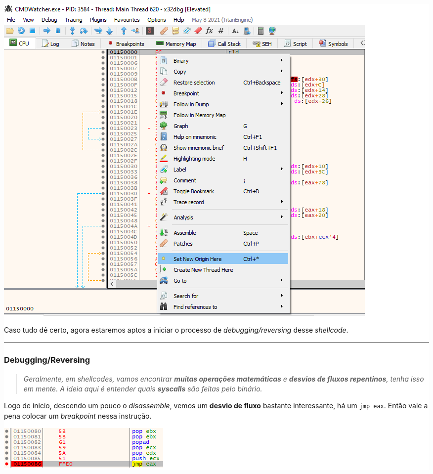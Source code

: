 <img src="/assets/img/pipe_origin_asm.png">

Caso tudo dê certo, agora estaremos aptos a iniciar o processo de _debugging/reversing_ desse _shellcode_.

---
### Debugging/Reversing

> _Geralmente, em shellcodes, vamos encontrar **muitas operações matemáticas** e **desvios de fluxos repentinos**, tenha isso em mente. A ideia aqui é entender quais **syscalls** são feitas pelo binário._

Logo de ínicio, descendo um pouco o _disassemble_, vemos um **desvio de fluxo** bastante interessante, há um `jmp eax`. Então vale a pena colocar um _breakpoint_ nessa instrução.

<img src="/assets/img/pipe_jmp_eax.png">
